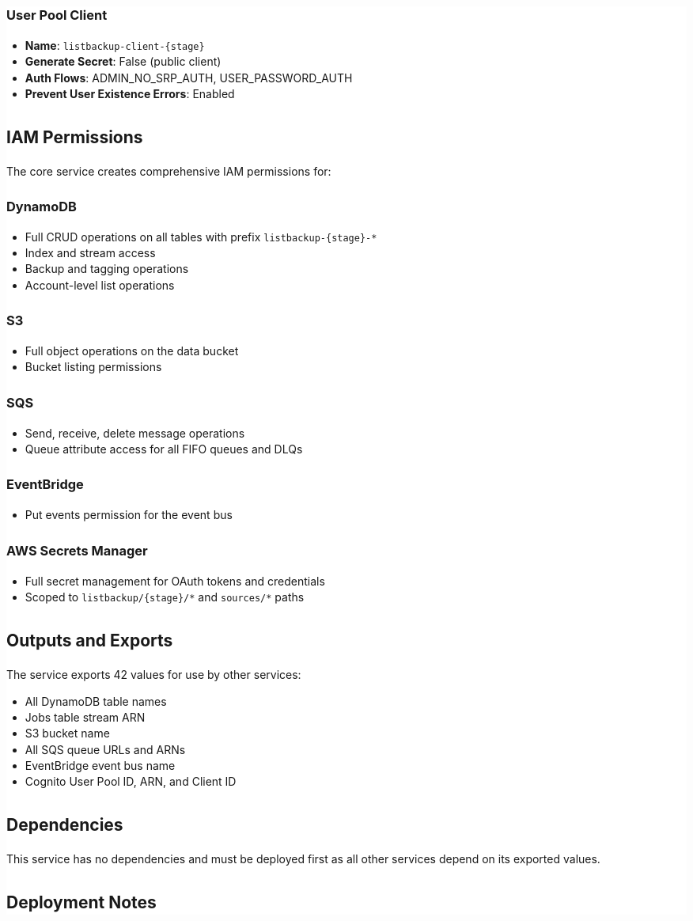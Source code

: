 ### User Pool Client
- **Name**: `listbackup-client-{stage}`
- **Generate Secret**: False (public client)
- **Auth Flows**: ADMIN_NO_SRP_AUTH, USER_PASSWORD_AUTH
- **Prevent User Existence Errors**: Enabled

## IAM Permissions

The core service creates comprehensive IAM permissions for:

### DynamoDB
- Full CRUD operations on all tables with prefix `listbackup-{stage}-*`
- Index and stream access
- Backup and tagging operations
- Account-level list operations

### S3
- Full object operations on the data bucket
- Bucket listing permissions

### SQS
- Send, receive, delete message operations
- Queue attribute access for all FIFO queues and DLQs

### EventBridge
- Put events permission for the event bus

### AWS Secrets Manager
- Full secret management for OAuth tokens and credentials
- Scoped to `listbackup/{stage}/*` and `sources/*` paths

## Outputs and Exports

The service exports 42 values for use by other services:
- All DynamoDB table names
- Jobs table stream ARN
- S3 bucket name
- All SQS queue URLs and ARNs
- EventBridge event bus name
- Cognito User Pool ID, ARN, and Client ID

## Dependencies

This service has no dependencies and must be deployed first as all other services depend on its exported values.

## Deployment Notes
